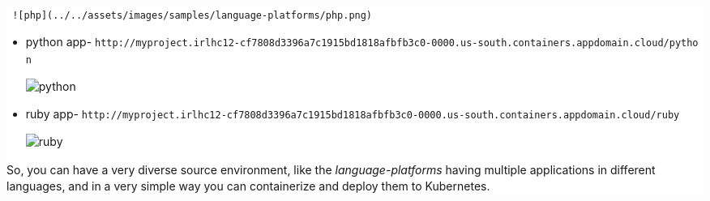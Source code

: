      ![php](../../assets/images/samples/language-platforms/php.png)

  * python app- `http://myproject.irlhc12-cf7808d3396a7c1915bd1818afbfb3c0-0000.us-south.containers.appdomain.cloud/python`

     ![python](../../assets/images/samples/language-platforms/python.png)

  * ruby app- `http://myproject.irlhc12-cf7808d3396a7c1915bd1818afbfb3c0-0000.us-south.containers.appdomain.cloud/ruby`

     ![ruby](../../assets/images/samples/language-platforms/ruby.png)

So, you can have a very diverse source environment, like the *language-platforms* having multiple applications in different languages, and in a very simple way you can containerize and deploy them to Kubernetes.
